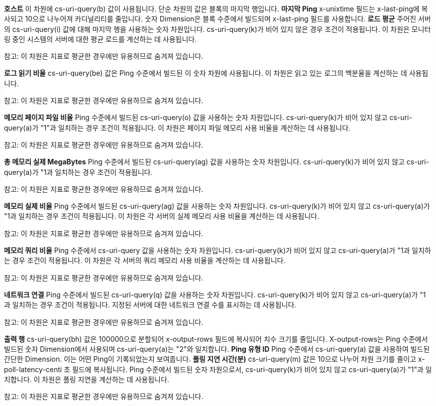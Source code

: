   <tr> 
   <td colname="col1"> <b>호스트</b> </td> 
   <td colname="col2"> 이 차원에 cs-uri-query(b) 값이 사용됩니다. 단순 차원의 값은 블록의 마지막 행입니다. </td> 
  </tr> 
  <tr> 
   <td colname="col1"> <b>마지막 Ping</b> </td> 
   <td colname="col2"> x-unixtime 필드는 x-last-ping에 복사되고 10으로 나누어져 카디널리티를 줄입니다. 숫자 Dimension은 블록 수준에서 빌드되며 x-last-ping 필드를 사용합니다. </td> 
  </tr> 
  <tr> 
   <td colname="col1"> <b>로드 평균</b> </td> 
   <td colname="col2"> 주어진 서버의 cs-uri-query(i) 값에 대해 마지막 행을 사용하는 숫자 차원입니다. cs-uri-query(k)가 비어 있지 않은 경우 조건이 적용됩니다. 이 차원은 모니터링 중인 시스템의 서버에 대한 평균 로드를 계산하는 데 사용됩니다. <p><p>참고: 이 차원은 지표로 평균한 경우에만 유용하므로 숨겨져 있습니다. </p></p></td> 
  </tr> 
  <tr> 
   <td colname="col1"> <b>로그 읽기 비율</b> </td> 
   <td colname="col2">cs-uri-query(be) 값은 Ping 수준에서 빌드된 이 숫자 차원에 사용됩니다. 이 차원은 읽고 있는 로그의 백분율을 계산하는 데 사용됩니다. <p>참고: 이 차원은 지표로 평균한 경우에만 유용하므로 숨겨져 있습니다. </p></td> 
  </tr> 
  <tr> 
   <td colname="col1"> <b>메모리 페이지 파일 비율</b> </td> 
   <td colname="col2"> Ping 수준에서 빌드된 cs-uri-query(o) 값을 사용하는 숫자 차원입니다. cs-uri-query(k)가 비어 있지 않고 cs-uri-query(a)가 "1"과 일치하는 경우 조건이 적용됩니다. 이 차원은 페이지 파일 메모리 사용 비율을 계산하는 데 사용됩니다. <p>참고: 이 차원은 지표로 평균한 경우에만 유용하므로 숨겨져 있습니다. </p></td> 
  </tr> 
  <tr> 
   <td colname="col1"> <b>총 메모리 실제 MegaBytes</b> </td> 
   <td colname="col2">Ping 수준에서 빌드된 cs-uri-query(ag) 값을 사용하는 숫자 차원입니다. cs-uri-query(k)가 비어 있지 않고 cs-uri-query(a)가 "1과 일치하는 경우 조건이 적용됩니다. <p>참고: 이 차원은 지표로 평균한 경우에만 유용하므로 숨겨져 있습니다. </p></td> 
  </tr> 
  <tr> 
   <td colname="col1"> <b>메모리 실제 비율</b> </td> 
   <td colname="col2">Ping 수준에서 빌드된 cs-uri-query(ag) 값을 사용하는 숫자 차원입니다. cs-uri-query(k)가 비어 있지 않고 cs-uri-query(a)가 "1과 일치하는 경우 조건이 적용됩니다. 이 차원은 각 서버의 실제 메모리 사용 비율을 계산하는 데 사용됩니다. <p>참고: 이 차원은 지표로 평균한 경우에만 유용하므로 숨겨져 있습니다. </p></td> 
  </tr> 
  <tr> 
   <td colname="col1"> <b>메모리 쿼리 비율</b> </td> 
   <td colname="col2"> Ping 수준에서 cs-uri-query 값을 사용하는 숫자 차원입니다. cs-uri-query(k)가 비어 있지 않고 cs-uri-query(a)가 "1과 일치하는 경우 조건이 적용됩니다. 이 차원은 각 서버의 쿼리 메모리 사용 비율을 계산하는 데 사용됩니다. <p>참고: 이 차원은 지표로 평균한 경우에만 유용하므로 숨겨져 있습니다. </p></td> 
  </tr> 
  <tr> 
   <td colname="col1"> <b>네트워크 연결</b> </td> 
   <td colname="col2"> Ping 수준에서 빌드된 cs-uri-query(q) 값을 사용하는 숫자 차원입니다. cs-uri-query(k)가 비어 있지 않고 cs-uri-query(a)가 "1과 일치하는 경우 조건이 적용됩니다. 지정된 서버에 대한 네트워크 연결 수를 표시하는 데 사용됩니다. <p>참고: 이 차원은 지표로 평균한 경우에만 유용하므로 숨겨져 있습니다. </p></td> 
  </tr> 
  <tr> 
   <td colname="col1"> <b>출력 행</b> </td> 
   <td colname="col2"> cs-uri-query(bh) 값은 100000으로 분할되어 x-output-rows 필드에 복사되어 치수 크기를 줄입니다. X-output-rows는 Ping 수준에서 빌드된 숫자 Dimension에서 사용되며 cs-uri-query(a)는 "2"와 일치합니다. </td> 
  </tr> 
  <tr> 
   <td colname="col1"> <b>Ping 유형 ID</b> </td> 
   <td colname="col2"> Ping 수준에서 cs-uri-query(a) 값을 사용하여 빌드된 간단한 Dimension. 이는 어떤 Ping이 기록되었는지 보여줍니다. </td> 
  </tr> 
  <tr> 
   <td colname="col1"> <b>폴링 지연 시간(분)</b> </td> 
   <td colname="col2">cs-uri-query(m) 값은 10으로 나누어 차원 크기를 줄이고 x-poll-latency-centi 초 필드에 복사됩니다. Ping 수준에서 빌드된 숫자 차원으로서, cs-uri-query(k)가 비어 있지 않고 cs-uri-query(a)가 "1"과 일치합니다. 이 차원은 폴링 지연을 계산하는 데 사용됩니다. <p>참고: 이 차원은 지표로 평균한 경우에만 유용하므로 숨겨져 있습니다. </p></td> 
